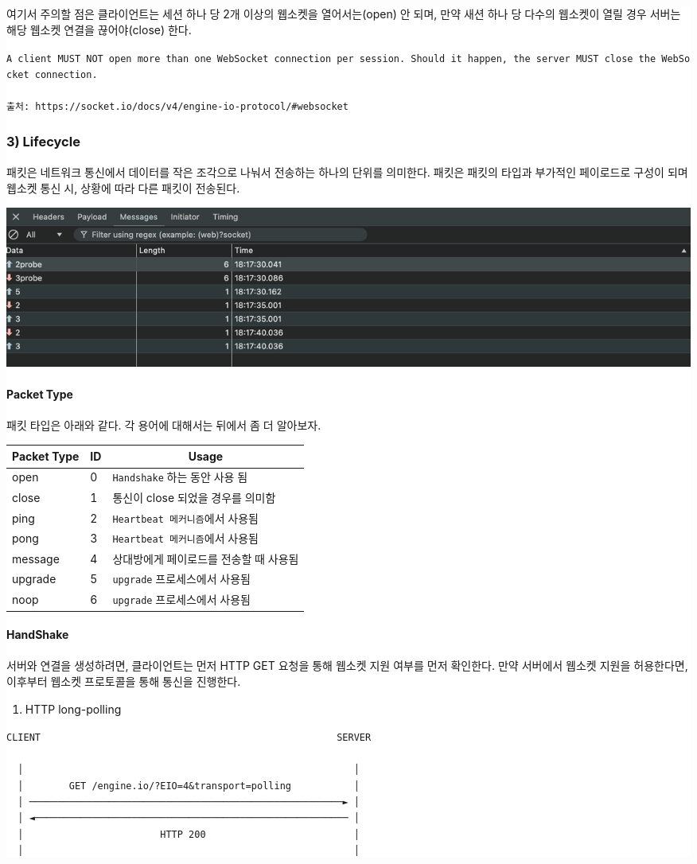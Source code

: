 여기서 주의할 점은 클라이언트는 세션 하나 당 2개 이상의 웹소켓을 열어서는(open) 안 되며, 만약 새션 하나 당 다수의 웹소켓이 열릴 경우 서버는 해당 웹소켓 연결을 끊어야(close) 한다.

```
A client MUST NOT open more than one WebSocket connection per session. Should it happen, the server MUST close the WebSocket connection.

출처: https://socket.io/docs/v4/engine-io-protocol/#websocket
```


### 3) Lifecycle
패킷은 네트워크 통신에서 데이터를 작은 조각으로 나눠서 전송하는 하나의 단위를 의미한다. 패킷은 패킷의 타입과 부가적인 페이로드로 구성이 되며 웹소켓 통신 시, 상황에 따라 다른 패킷이 전송된다.

![Websocket Packet](/assets/img/articles/2025-01-27-socket-first-step/websocket-packets.png)

#### Packet Type
패킷 타입은 아래와 같다. 각 용어에 대해서는 뒤에서 좀 더 알아보자.

| Packet Type           | ID     | Usage           |
| ------------------ | ------------------ | ------------------ |
| open | 0 | `Handshake` 하는 동안 사용 됨 |
| close | 1 | 통신이 close 되었을 경우를 의미함 |
| ping | 2 | `Heartbeat 메커니즘`에서 사용됨 |
| pong | 3 | `Heartbeat 메커니즘`에서 사용됨 |
| message | 4 | 상대방에게 페이로드를 전송할 때 사용됨 |
| upgrade | 5 | `upgrade` 프로세스에서 사용됨 |
| noop | 6 | `upgrade` 프로세스에서 사용됨 |

#### HandShake
서버와 연결을 생성하려면, 클라이언트는 먼저 HTTP GET 요청을 통해 웹소켓 지원 여부를 먼저 확인한다. 만약 서버에서 웹소켓 지원을 허용한다면, 이후부터 웹소켓 프로토콜을 통해 통신을 진행한다.

1. HTTP long-polling

```
CLIENT                                                    SERVER

  │                                                          │
  │        GET /engine.io/?EIO=4&transport=polling           │
  │ ───────────────────────────────────────────────────────► │
  │ ◄─────────────────────────────────────────────────────── │
  │                        HTTP 200                          │
  │                                                          │
```
